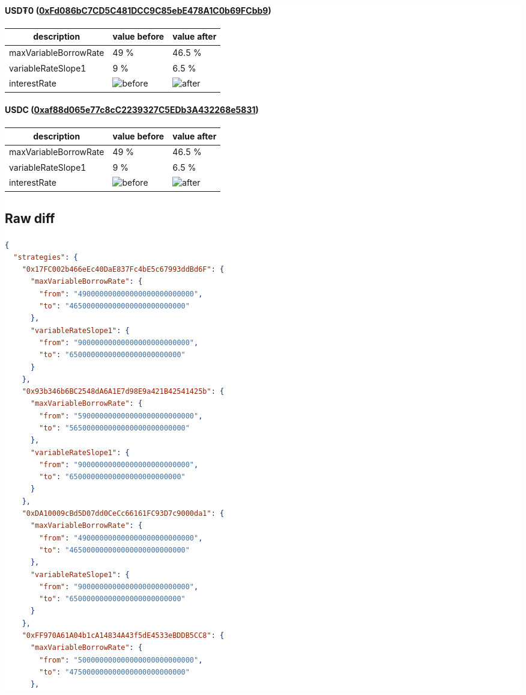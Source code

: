 #### USD₮0 ([0xFd086bC7CD5C481DCC9C85ebE478A1C0b69FCbb9](https://arbiscan.io/address/0xFd086bC7CD5C481DCC9C85ebE478A1C0b69FCbb9))

| description | value before | value after |
| --- | --- | --- |
| maxVariableBorrowRate | 49 % | 46.5 % |
| variableRateSlope1 | 9 % | 6.5 % |
| interestRate | ![before](https://dash.onaave.com/api/static?variableRateSlope1=90000000000000000000000000&variableRateSlope2=400000000000000000000000000&optimalUsageRatio=900000000000000000000000000&baseVariableBorrowRate=0&maxVariableBorrowRate=490000000000000000000000000) | ![after](https://dash.onaave.com/api/static?variableRateSlope1=65000000000000000000000000&variableRateSlope2=400000000000000000000000000&optimalUsageRatio=900000000000000000000000000&baseVariableBorrowRate=0&maxVariableBorrowRate=465000000000000000000000000) |

#### USDC ([0xaf88d065e77c8cC2239327C5EDb3A432268e5831](https://arbiscan.io/address/0xaf88d065e77c8cC2239327C5EDb3A432268e5831))

| description | value before | value after |
| --- | --- | --- |
| maxVariableBorrowRate | 49 % | 46.5 % |
| variableRateSlope1 | 9 % | 6.5 % |
| interestRate | ![before](https://dash.onaave.com/api/static?variableRateSlope1=90000000000000000000000000&variableRateSlope2=400000000000000000000000000&optimalUsageRatio=900000000000000000000000000&baseVariableBorrowRate=0&maxVariableBorrowRate=490000000000000000000000000) | ![after](https://dash.onaave.com/api/static?variableRateSlope1=65000000000000000000000000&variableRateSlope2=400000000000000000000000000&optimalUsageRatio=900000000000000000000000000&baseVariableBorrowRate=0&maxVariableBorrowRate=465000000000000000000000000) |

## Raw diff

```json
{
  "strategies": {
    "0x17FC002b466eEc40DaE837Fc4bE5c67993ddBd6F": {
      "maxVariableBorrowRate": {
        "from": "490000000000000000000000000",
        "to": "465000000000000000000000000"
      },
      "variableRateSlope1": {
        "from": "90000000000000000000000000",
        "to": "65000000000000000000000000"
      }
    },
    "0x93b346b6BC2548dA6A1E7d98E9a421B42541425b": {
      "maxVariableBorrowRate": {
        "from": "590000000000000000000000000",
        "to": "565000000000000000000000000"
      },
      "variableRateSlope1": {
        "from": "90000000000000000000000000",
        "to": "65000000000000000000000000"
      }
    },
    "0xDA10009cBd5D07dd0CeCc66161FC93D7c9000da1": {
      "maxVariableBorrowRate": {
        "from": "490000000000000000000000000",
        "to": "465000000000000000000000000"
      },
      "variableRateSlope1": {
        "from": "90000000000000000000000000",
        "to": "65000000000000000000000000"
      }
    },
    "0xFF970A61A04b1cA14834A43f5dE4533eBDDB5CC8": {
      "maxVariableBorrowRate": {
        "from": "500000000000000000000000000",
        "to": "475000000000000000000000000"
      },
```